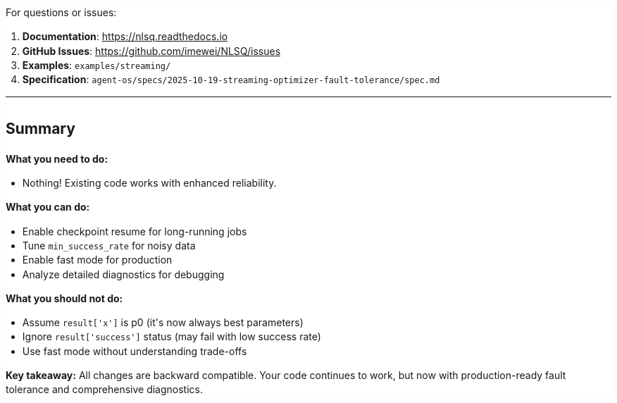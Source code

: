 For questions or issues:

1. **Documentation**: https://nlsq.readthedocs.io
2. **GitHub Issues**: https://github.com/imewei/NLSQ/issues
3. **Examples**: `examples/streaming/`
4. **Specification**: `agent-os/specs/2025-10-19-streaming-optimizer-fault-tolerance/spec.md`

---

## Summary

**What you need to do:**
- Nothing! Existing code works with enhanced reliability.

**What you can do:**
- Enable checkpoint resume for long-running jobs
- Tune `min_success_rate` for noisy data
- Enable fast mode for production
- Analyze detailed diagnostics for debugging

**What you should not do:**
- Assume `result['x']` is p0 (it's now always best parameters)
- Ignore `result['success']` status (may fail with low success rate)
- Use fast mode without understanding trade-offs

**Key takeaway:** All changes are backward compatible. Your code continues to work, but now with production-ready fault tolerance and comprehensive diagnostics.
